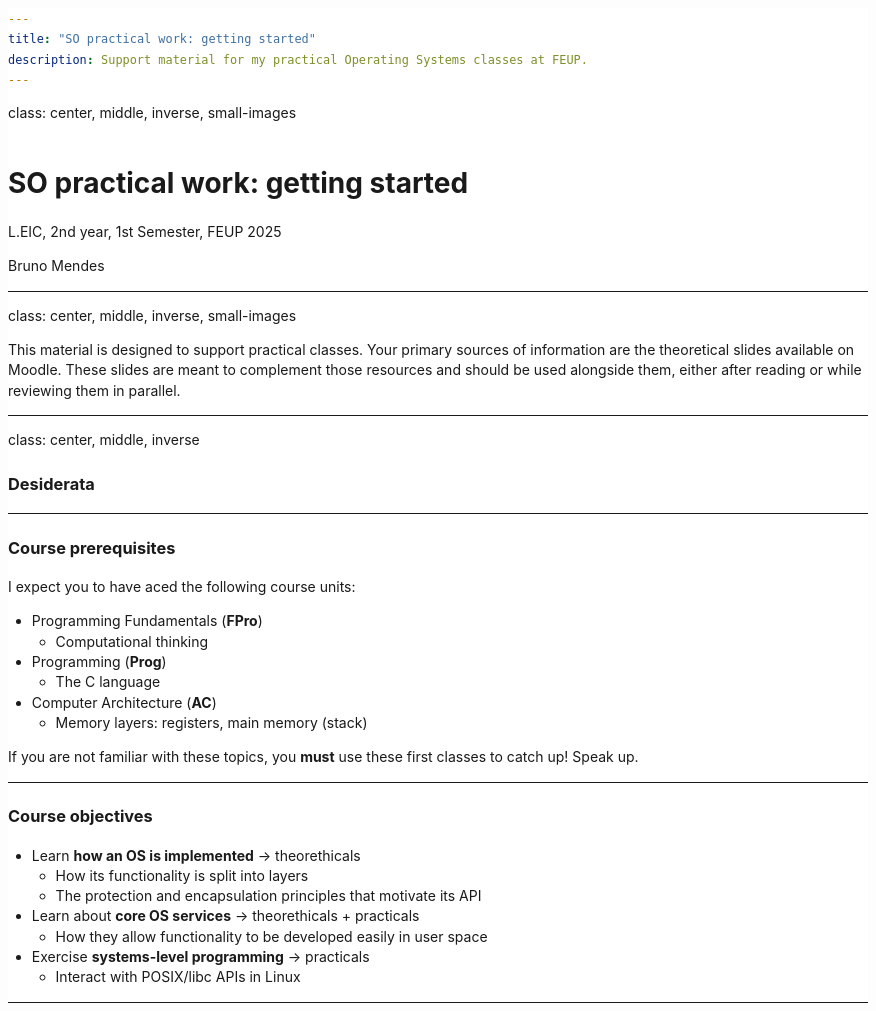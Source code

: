```yaml
---
title: "SO practical work: getting started"
description: Support material for my practical Operating Systems classes at FEUP.
---
```


class: center, middle, inverse, small-images

# SO practical work: getting started

L.EIC, 2nd year, 1st Semester, FEUP 2025

Bruno Mendes

---

class: center, middle, inverse, small-images

This material is designed to support practical classes. Your primary sources of information are the theoretical slides available on Moodle. These slides are meant to complement those resources and should be used alongside them, either after reading or while reviewing them in parallel.

---

class: center, middle, inverse

### Desiderata

---

### Course prerequisites

I expect you to have aced the following course units:

- Programming Fundamentals (**FPro**)
    - Computational thinking
- Programming (**Prog**)
    - The C language
- Computer Architecture (**AC**)
    - Memory layers: registers, main memory (stack)

If you are not familiar with these topics, you **must** use these first classes to catch up! Speak up.

---

### Course objectives

- Learn **how an OS is implemented** -> theorethicals
  - How its functionality is split into layers
  - The protection and encapsulation principles that motivate its API
- Learn about **core OS services** -> theorethicals + practicals
  - How they allow functionality to be developed easily in user space
- Exercise **systems-level programming** -> practicals
  - Interact with POSIX/libc APIs in Linux

---